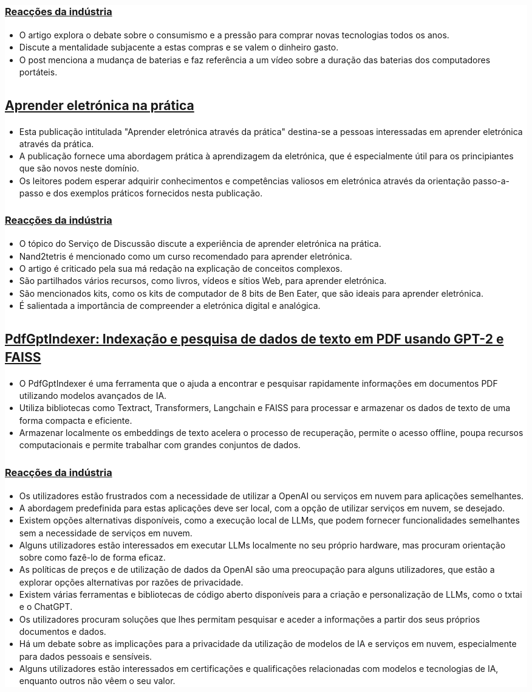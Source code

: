### [Reacções da indústria](http://news.ycombinator.com/item?id=36646791)

- O artigo explora o debate sobre o consumismo e a pressão para comprar novas tecnologias todos os anos.
- Discute a mentalidade subjacente a estas compras e se valem o dinheiro gasto.
- O post menciona a mudança de baterias e faz referência a um vídeo sobre a duração das baterias dos computadores portáteis.

## [Aprender eletrónica na prática](https://beletronics.wordpress.com/)

- Esta publicação intitulada "Aprender eletrónica através da prática" destina-se a pessoas interessadas em aprender eletrónica através da prática.
- A publicação fornece uma abordagem prática à aprendizagem da eletrónica, que é especialmente útil para os principiantes que são novos neste domínio.
- Os leitores podem esperar adquirir conhecimentos e competências valiosos em eletrónica através da orientação passo-a-passo e dos exemplos práticos fornecidos nesta publicação.

### [Reacções da indústria](http://news.ycombinator.com/item?id=36647364)

- O tópico do Serviço de Discussão discute a experiência de aprender eletrónica na prática.
- Nand2tetris é mencionado como um curso recomendado para aprender eletrónica.
- O artigo é criticado pela sua má redação na explicação de conceitos complexos.
- São partilhados vários recursos, como livros, vídeos e sítios Web, para aprender eletrónica.
- São mencionados kits, como os kits de computador de 8 bits de Ben Eater, que são ideais para aprender eletrónica.
- É salientada a importância de compreender a eletrónica digital e analógica.

## [PdfGptIndexer: Indexação e pesquisa de dados de texto em PDF usando GPT-2 e FAISS](https://github.com/raghavan/PdfGptIndexer)

- O PdfGptIndexer é uma ferramenta que o ajuda a encontrar e pesquisar rapidamente informações em documentos PDF utilizando modelos avançados de IA.
- Utiliza bibliotecas como Textract, Transformers, Langchain e FAISS para processar e armazenar os dados de texto de uma forma compacta e eficiente.
- Armazenar localmente os embeddings de texto acelera o processo de recuperação, permite o acesso offline, poupa recursos computacionais e permite trabalhar com grandes conjuntos de dados.

### [Reacções da indústria](http://news.ycombinator.com/item?id=36648794)

- Os utilizadores estão frustrados com a necessidade de utilizar a OpenAI ou serviços em nuvem para aplicações semelhantes.
- A abordagem predefinida para estas aplicações deve ser local, com a opção de utilizar serviços em nuvem, se desejado.
- Existem opções alternativas disponíveis, como a execução local de LLMs, que podem fornecer funcionalidades semelhantes sem a necessidade de serviços em nuvem.
- Alguns utilizadores estão interessados em executar LLMs localmente no seu próprio hardware, mas procuram orientação sobre como fazê-lo de forma eficaz.
- As políticas de preços e de utilização de dados da OpenAI são uma preocupação para alguns utilizadores, que estão a explorar opções alternativas por razões de privacidade.
- Existem várias ferramentas e bibliotecas de código aberto disponíveis para a criação e personalização de LLMs, como o txtai e o ChatGPT.
- Os utilizadores procuram soluções que lhes permitam pesquisar e aceder a informações a partir dos seus próprios documentos e dados.
- Há um debate sobre as implicações para a privacidade da utilização de modelos de IA e serviços em nuvem, especialmente para dados pessoais e sensíveis.
- Alguns utilizadores estão interessados em certificações e qualificações relacionadas com modelos e tecnologias de IA, enquanto outros não vêem o seu valor.